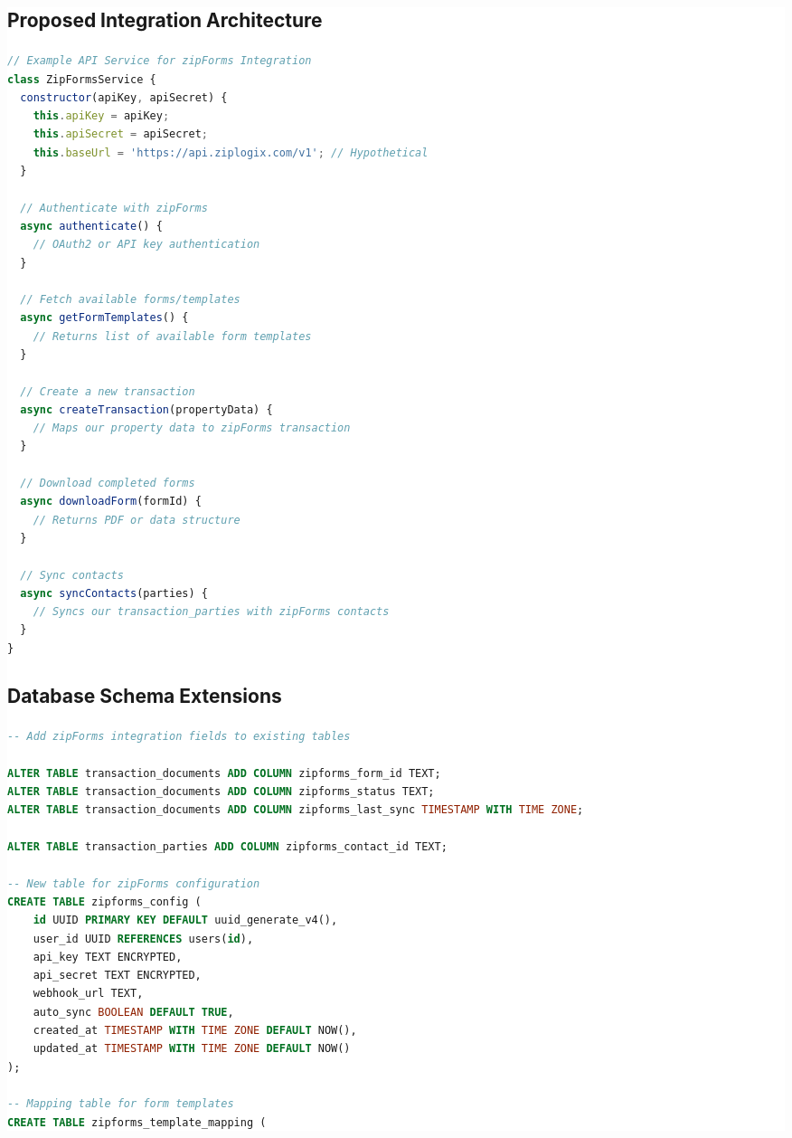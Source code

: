 ## Proposed Integration Architecture

```javascript
// Example API Service for zipForms Integration
class ZipFormsService {
  constructor(apiKey, apiSecret) {
    this.apiKey = apiKey;
    this.apiSecret = apiSecret;
    this.baseUrl = 'https://api.ziplogix.com/v1'; // Hypothetical
  }

  // Authenticate with zipForms
  async authenticate() {
    // OAuth2 or API key authentication
  }

  // Fetch available forms/templates
  async getFormTemplates() {
    // Returns list of available form templates
  }

  // Create a new transaction
  async createTransaction(propertyData) {
    // Maps our property data to zipForms transaction
  }

  // Download completed forms
  async downloadForm(formId) {
    // Returns PDF or data structure
  }

  // Sync contacts
  async syncContacts(parties) {
    // Syncs our transaction_parties with zipForms contacts
  }
}
```

## Database Schema Extensions

```sql
-- Add zipForms integration fields to existing tables

ALTER TABLE transaction_documents ADD COLUMN zipforms_form_id TEXT;
ALTER TABLE transaction_documents ADD COLUMN zipforms_status TEXT;
ALTER TABLE transaction_documents ADD COLUMN zipforms_last_sync TIMESTAMP WITH TIME ZONE;

ALTER TABLE transaction_parties ADD COLUMN zipforms_contact_id TEXT;

-- New table for zipForms configuration
CREATE TABLE zipforms_config (
    id UUID PRIMARY KEY DEFAULT uuid_generate_v4(),
    user_id UUID REFERENCES users(id),
    api_key TEXT ENCRYPTED,
    api_secret TEXT ENCRYPTED,
    webhook_url TEXT,
    auto_sync BOOLEAN DEFAULT TRUE,
    created_at TIMESTAMP WITH TIME ZONE DEFAULT NOW(),
    updated_at TIMESTAMP WITH TIME ZONE DEFAULT NOW()
);

-- Mapping table for form templates
CREATE TABLE zipforms_template_mapping (
```